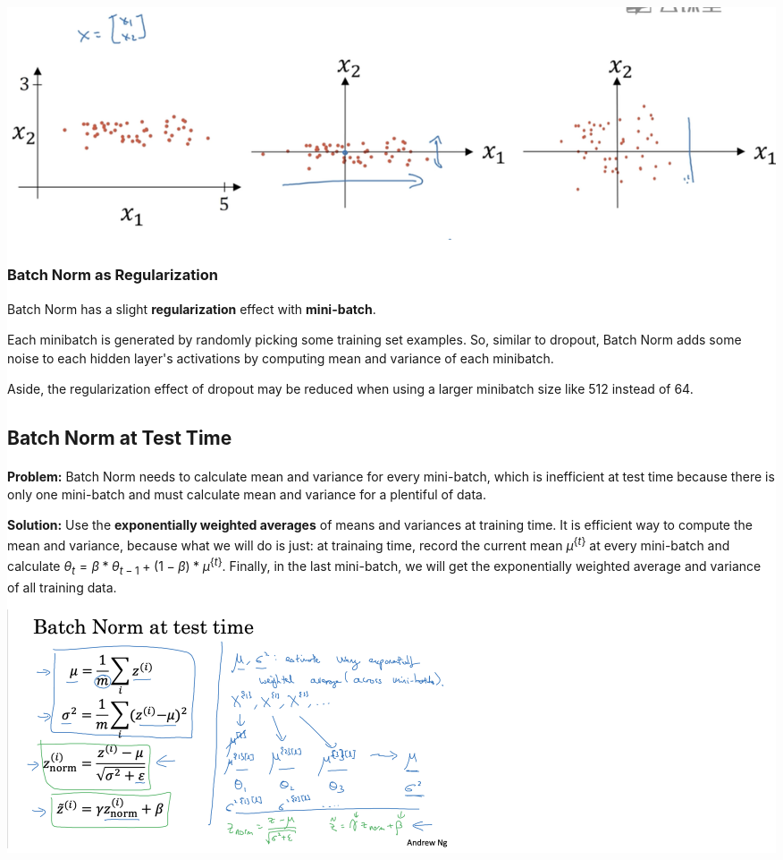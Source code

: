 ![image-20240919204951568](assets/image-20240919204951568.png)



### Batch Norm as Regularization

Batch Norm has a slight **regularization** effect with **mini-batch**.

Each minibatch is generated by randomly picking some training set examples. So, similar to dropout, Batch Norm adds some noise to each hidden layer's activations by computing mean and variance of each minibatch.

Aside, the regularization effect of dropout may be reduced when using a larger minibatch size like 512 instead of 64.



## Batch Norm at Test Time

**Problem:** Batch Norm needs to calculate mean and variance for every mini-batch, which is inefficient at test time because there is only one mini-batch and must calculate mean and variance for a plentiful of data.

**Solution:** Use the **exponentially weighted averages** of means and variances at training time. It is efficient way to compute the mean and variance, because what we will do is just: at trainaing time, record the current mean $\mu^{\{t\}}$ at every mini-batch and calculate $\theta_t=\beta \ast \theta_{t-1}+(1-\beta)\ast\mu^{\{t\}}$. Finally, in the last mini-batch, we will get the exponentially weighted average and variance of all training data.

<img src="assets/image-20241205195454403.png" alt="image-20241205195454403" style="zoom:50%;" />
